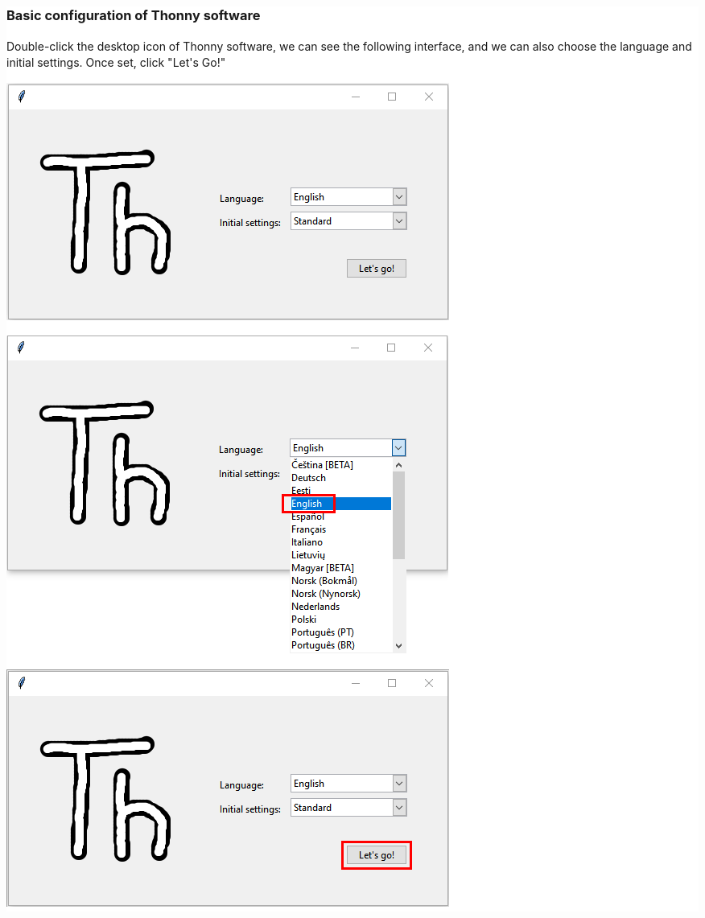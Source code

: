 ### **Basic configuration of Thonny software**
Double-click the desktop icon of Thonny software, we can see the following interface, and we can also choose the language and initial settings. Once set, click "Let's Go!"

![](media/ee240978a4f844184f1ea9f5a21d0395.png)

![](media/619a856895d95e00beed748b1438072d.png)

![](media/bcf6c31e4f69c904a7a0c0e9df7e8d7d.png)
